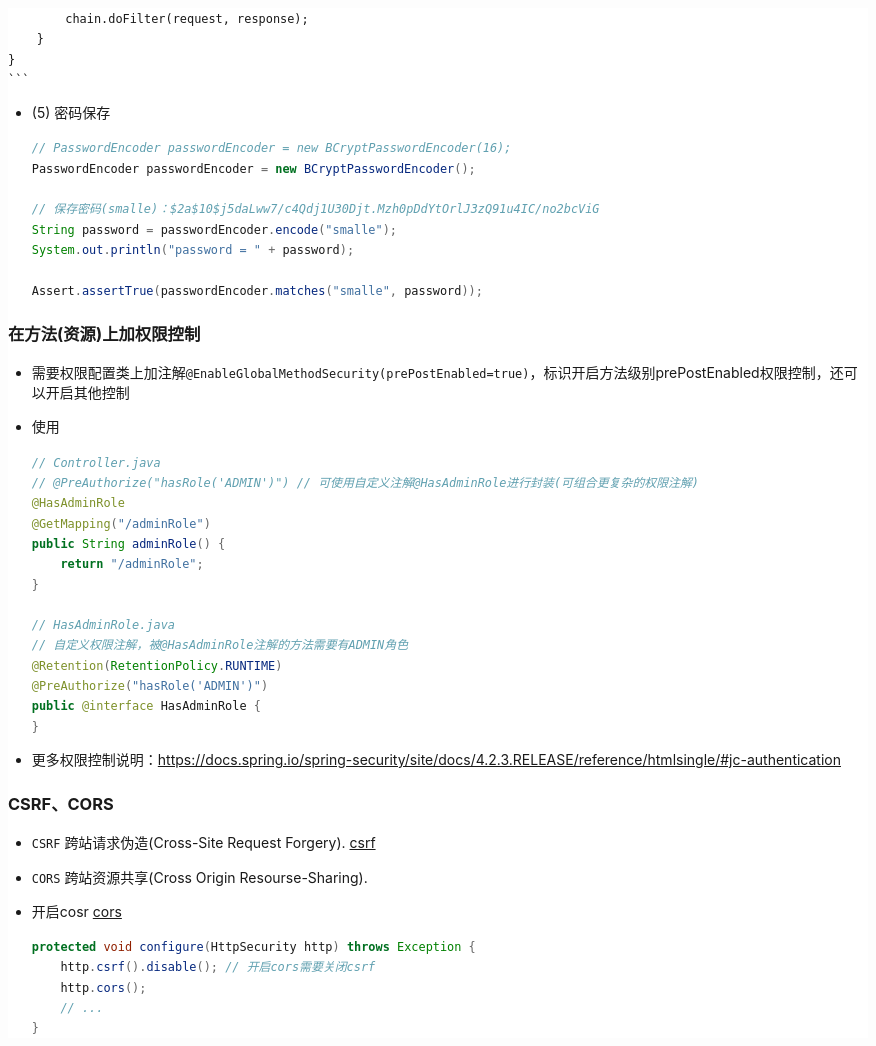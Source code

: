             chain.doFilter(request, response);
        }
    }
    ```
- (5) 密码保存
    
    ```java
    // PasswordEncoder passwordEncoder = new BCryptPasswordEncoder(16);
    PasswordEncoder passwordEncoder = new BCryptPasswordEncoder();

    // 保存密码(smalle)：$2a$10$j5daLww7/c4Qdj1U30Djt.Mzh0pDdYtOrlJ3zQ91u4IC/no2bcViG
    String password = passwordEncoder.encode("smalle");
    System.out.println("password = " + password);

    Assert.assertTrue(passwordEncoder.matches("smalle", password));
    ```

### 在方法(资源)上加权限控制

- 需要权限配置类上加注解`@EnableGlobalMethodSecurity(prePostEnabled=true)`，标识开启方法级别prePostEnabled权限控制，还可以开启其他控制
- 使用

    ```java
    // Controller.java
    // @PreAuthorize("hasRole('ADMIN')") // 可使用自定义注解@HasAdminRole进行封装(可组合更复杂的权限注解)
    @HasAdminRole
    @GetMapping("/adminRole")
    public String adminRole() {
        return "/adminRole";
    }

    // HasAdminRole.java
    // 自定义权限注解，被@HasAdminRole注解的方法需要有ADMIN角色
    @Retention(RetentionPolicy.RUNTIME)
    @PreAuthorize("hasRole('ADMIN')")
    public @interface HasAdminRole {
    }
    ```
- 更多权限控制说明：https://docs.spring.io/spring-security/site/docs/4.2.3.RELEASE/reference/htmlsingle/#jc-authentication

### CSRF、CORS

- `CSRF` 跨站请求伪造(Cross-Site Request Forgery). [csrf](https://docs.spring.io/spring-security/site/docs/4.2.x/reference/html/csrf.html)
- `CORS` 跨站资源共享(Cross Origin Resourse-Sharing).

- 开启cosr [cors](https://docs.spring.io/spring-security/site/docs/4.2.x/reference/html/cors.html)

    ```java
    protected void configure(HttpSecurity http) throws Exception {
        http.csrf().disable(); // 开启cors需要关闭csrf
        http.cors();
        // ...
    }
